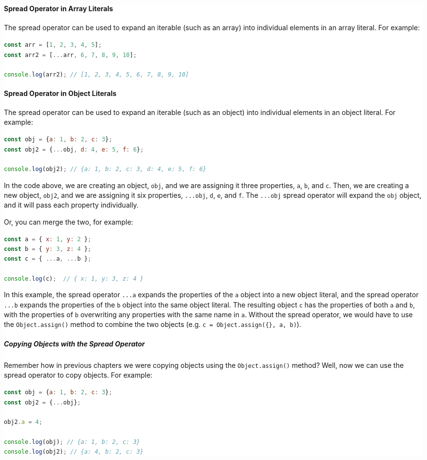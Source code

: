 #### Spread Operator in Array Literals

The spread operator can be used to expand an iterable (such as an array) into individual elements in an array literal. For example:
  
  ```javascript
const arr = [1, 2, 3, 4, 5];
const arr2 = [...arr, 6, 7, 8, 9, 10];

console.log(arr2); // [1, 2, 3, 4, 5, 6, 7, 8, 9, 10]
```

#### Spread Operator in Object Literals

The spread operator can be used to expand an iterable (such as an object) into individual elements in an object literal. For example:

```javascript
const obj = {a: 1, b: 2, c: 3};
const obj2 = {...obj, d: 4, e: 5, f: 6};

console.log(obj2); // {a: 1, b: 2, c: 3, d: 4, e: 5, f: 6}
```

In the code above, we are creating an object, `obj`, and we are assigning it three properties, `a`, `b`, and `c`. Then, we are creating a new object, `obj2`, and we are assigning it six properties, `...obj`, `d`, `e`, and `f`. The `...obj` spread operator will expand the `obj` object, and it will pass each property individually.

Or, you can merge the two, for example:

```javascript
const a = { x: 1, y: 2 };
const b = { y: 3, z: 4 };
const c = { ...a, ...b };

console.log(c);  // { x: 1, y: 3, z: 4 }
```

In this example, the spread operator `...a` expands the properties of the `a` object into a new object literal, and the spread operator `...b` expands the properties of the `b` object into the same object literal. The resulting object `c` has the properties of both `a` and `b`, with the properties of `b` overwriting any properties with the same name in `a`. Without the spread operator, we would have to use the `Object.assign()` method to combine the two objects (e.g. `c = Object.assign({}, a, b)`).

##### Copying Objects with the Spread Operator

Remember how in previous chapters we were copying objects using the `Object.assign()` method? Well, now we can use the spread operator to copy objects. For example:

```javascript
const obj = {a: 1, b: 2, c: 3};
const obj2 = {...obj};

obj2.a = 4;

console.log(obj); // {a: 1, b: 2, c: 3}
console.log(obj2); // {a: 4, b: 2, c: 3}
```
